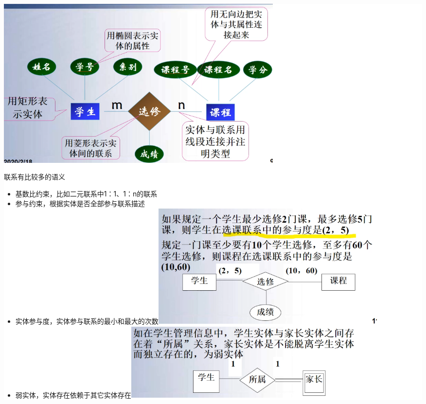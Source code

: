<img src="数据库.assets/image-20210304174945596.png" alt="image-20210304174945596" style="zoom:67%;" />

联系有比较多的语义

- 基数比约束，比如二元联系中1：1、1：n的联系
- 参与约束，根据实体是否全部参与联系描述
- 实体参与度，实体参与联系的最小和最大的次数<img src="数据库.assets/image-20210304175122838.png" alt="image-20210304175122838" style="zoom:67%;" />
- 弱实体，实体存在依赖于其它实体存在<img src="数据库.assets/image-20210304175506881.png" alt="image-20210304175506881" style="zoom:67%;" />